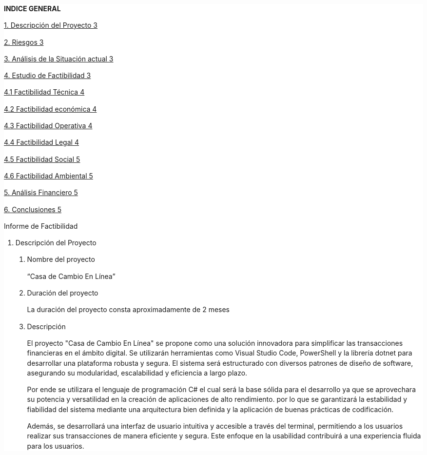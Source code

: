 
**INDICE GENERAL**



[1.	Descripción del Proyecto	3](#_30j0zll)

[2.	Riesgos	3](#_1fob9te)

[3.	Análisis de la Situación actual	3](#_3znysh7)

[4.	Estudio de Factibilidad	3](#_2et92p0)

[4.1	Factibilidad Técnica	4](#_tyjcwt)

[4.2	Factibilidad económica	4](#_3dy6vkm)

[4.3	Factibilidad Operativa	4](#_1t3h5sf)

[4.4	Factibilidad Legal	4](#_4d34og8)

[4.5	Factibilidad Social	5](#_2s8eyo1)

[4.6	Factibilidad Ambiental	5](#_17dp8vu)

[5.	Análisis Financiero	5](#_3rdcrjn)

[6.	Conclusiones	5](#_26in1rg)










Informe de Factibilidad

1. <a name="_30j0zll"></a>Descripción del Proyecto
   1. Nombre del proyecto

      “Casa de Cambio En Línea”

   1. Duración del proyecto

      La duración del proyecto consta aproximadamente de 2 meses

   1. Descripción 

      El proyecto "Casa de Cambio En Línea" se propone como una solución innovadora para simplificar las transacciones financieras en el ámbito digital. Se utilizarán herramientas como Visual Studio Code, PowerShell y la librería dotnet para desarrollar una plataforma robusta y segura. El sistema será estructurado con diversos patrones de diseño de software, asegurando su modularidad, escalabilidad y eficiencia a largo plazo.

      Por ende se utilizara el lenguaje de programación C# el cual será la base sólida para el desarrollo ya que se aprovechara  su potencia y versatilidad en la creación de aplicaciones de alto rendimiento. por lo que se  garantizará la estabilidad y fiabilidad del sistema mediante una arquitectura bien definida y la aplicación de buenas prácticas de codificación. 

      Además, se desarrollará una interfaz de usuario intuitiva y accesible a través del terminal, permitiendo a los usuarios realizar sus transacciones de manera eficiente y segura. Este enfoque en la usabilidad contribuirá a una experiencia fluida para los usuarios.
